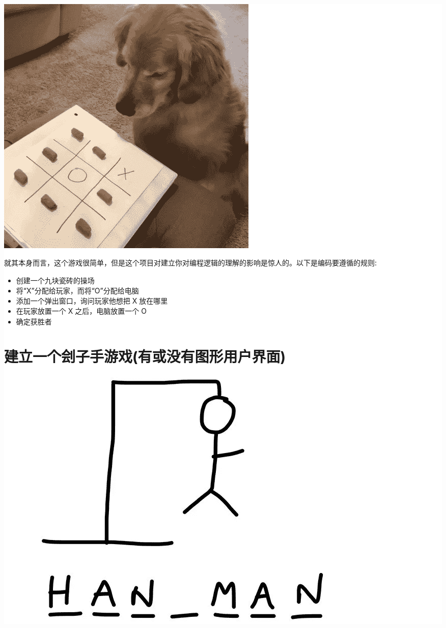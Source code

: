 ![](img/eb77975e5aa0630352ebded8f71f299e.png)

就其本身而言，这个游戏很简单，但是这个项目对建立你对编程逻辑的理解的影响是惊人的。以下是编码要遵循的规则:

*   创建一个九块瓷砖的操场
*   将“X”分配给玩家，而将“O”分配给电脑
*   添加一个弹出窗口，询问玩家他想把 X 放在哪里
*   在玩家放置一个 X 之后，电脑放置一个 O
*   确定获胜者

# 建立一个刽子手游戏(有或没有图形用户界面)

![](img/80aa9e0570c7ad43b60b076260bce8aa.png)
